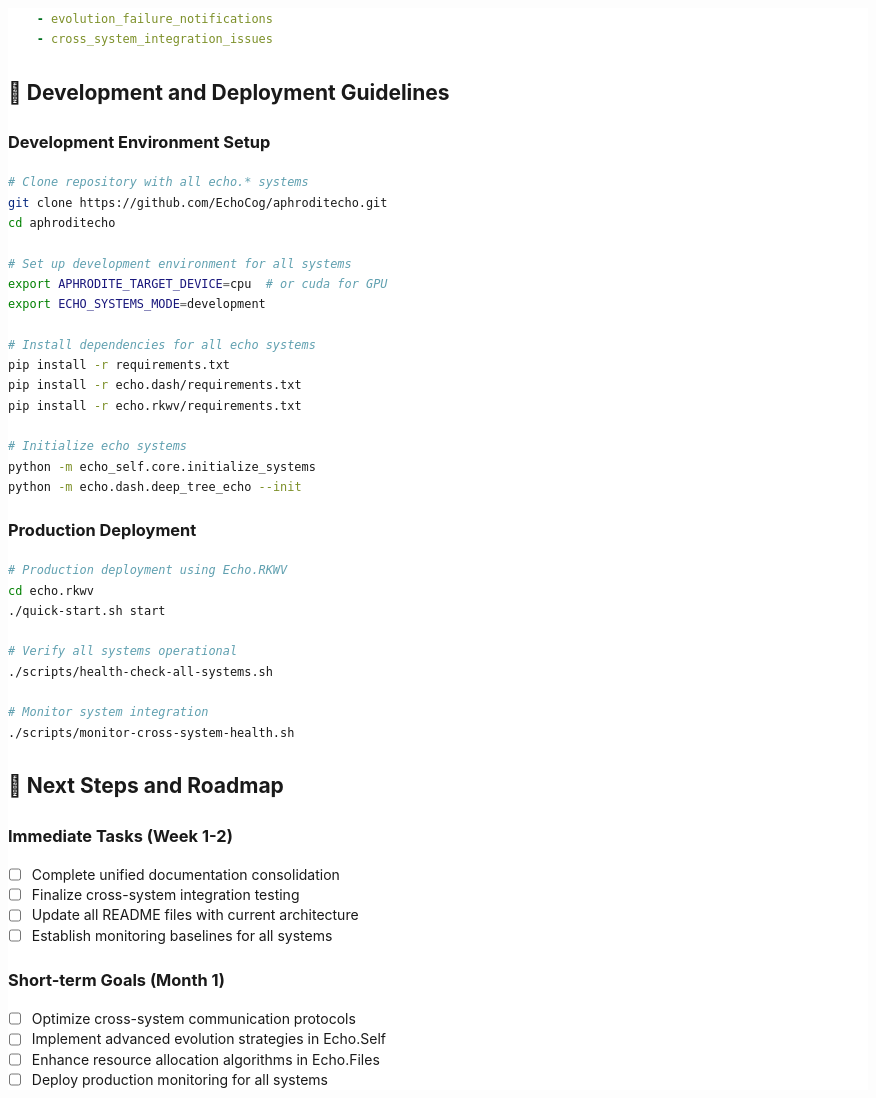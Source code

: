 ```yaml
    - evolution_failure_notifications
    - cross_system_integration_issues
```

## 🔧 Development and Deployment Guidelines

### Development Environment Setup

```bash
# Clone repository with all echo.* systems
git clone https://github.com/EchoCog/aphroditecho.git
cd aphroditecho

# Set up development environment for all systems
export APHRODITE_TARGET_DEVICE=cpu  # or cuda for GPU
export ECHO_SYSTEMS_MODE=development

# Install dependencies for all echo systems
pip install -r requirements.txt
pip install -r echo.dash/requirements.txt
pip install -r echo.rkwv/requirements.txt

# Initialize echo systems
python -m echo_self.core.initialize_systems
python -m echo.dash.deep_tree_echo --init
```

### Production Deployment

```bash
# Production deployment using Echo.RKWV
cd echo.rkwv
./quick-start.sh start

# Verify all systems operational
./scripts/health-check-all-systems.sh

# Monitor system integration
./scripts/monitor-cross-system-health.sh
```

## 🎯 Next Steps and Roadmap

### Immediate Tasks (Week 1-2)
- [ ] Complete unified documentation consolidation
- [ ] Finalize cross-system integration testing
- [ ] Update all README files with current architecture
- [ ] Establish monitoring baselines for all systems

### Short-term Goals (Month 1)
- [ ] Optimize cross-system communication protocols  
- [ ] Implement advanced evolution strategies in Echo.Self
- [ ] Enhance resource allocation algorithms in Echo.Files
- [ ] Deploy production monitoring for all systems
